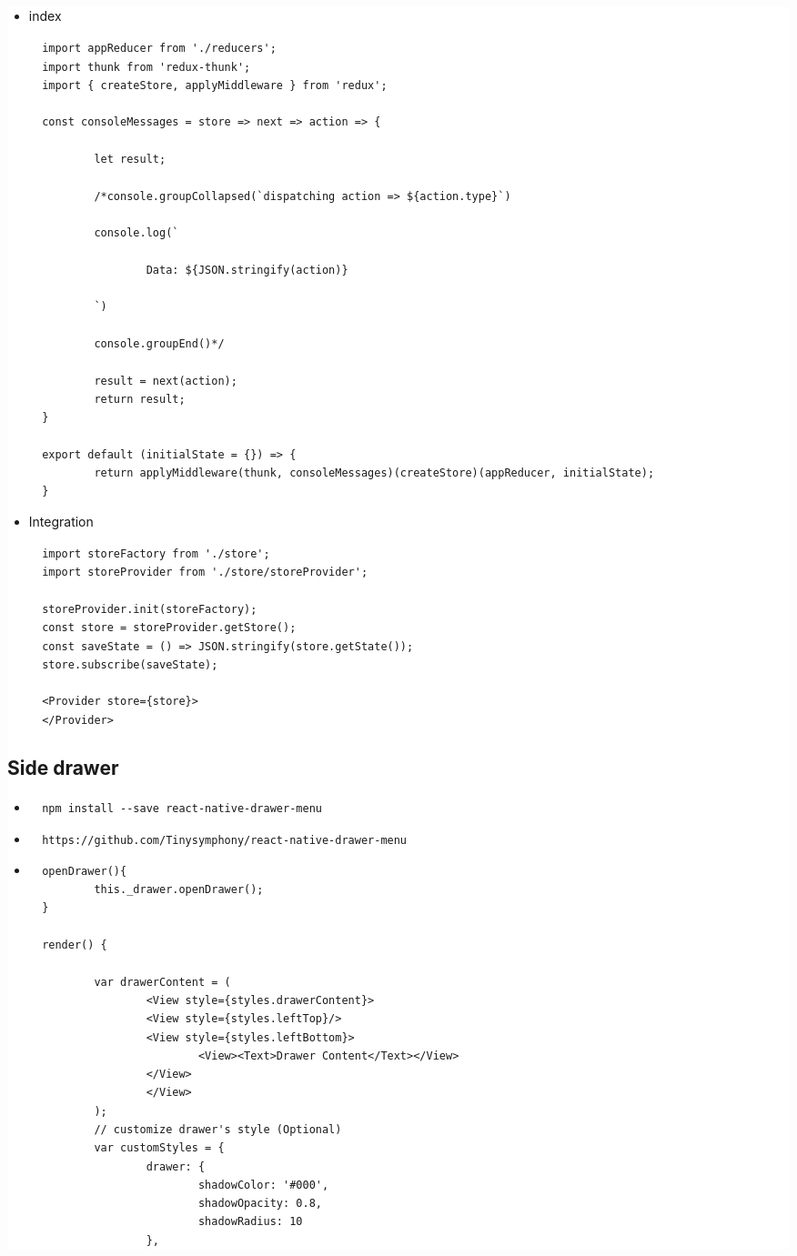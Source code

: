- index

        import appReducer from './reducers';
        import thunk from 'redux-thunk';
        import { createStore, applyMiddleware } from 'redux';

        const consoleMessages = store => next => action => {
        
                let result;
                
                /*console.groupCollapsed(`dispatching action => ${action.type}`)
        
                console.log(`

                        Data: ${JSON.stringify(action)}

                `)
                
                console.groupEnd()*/

                result = next(action);
                return result;
        }

        export default (initialState = {}) => {
                return applyMiddleware(thunk, consoleMessages)(createStore)(appReducer, initialState);
        }

- Integration

        import storeFactory from './store';
        import storeProvider from './store/storeProvider';

        storeProvider.init(storeFactory);
        const store = storeProvider.getStore();
        const saveState = () => JSON.stringify(store.getState());
        store.subscribe(saveState);

        <Provider store={store}>
        </Provider>

## Side drawer

-
        npm install --save react-native-drawer-menu

-
        https://github.com/Tinysymphony/react-native-drawer-menu

-
        openDrawer(){
                this._drawer.openDrawer();
        }

        render() {

                var drawerContent = (
                        <View style={styles.drawerContent}>
                        <View style={styles.leftTop}/>
                        <View style={styles.leftBottom}>
                                <View><Text>Drawer Content</Text></View>
                        </View>
                        </View>
                );
                // customize drawer's style (Optional)
                var customStyles = {
                        drawer: {
                                shadowColor: '#000',
                                shadowOpacity: 0.8,
                                shadowRadius: 10
                        },